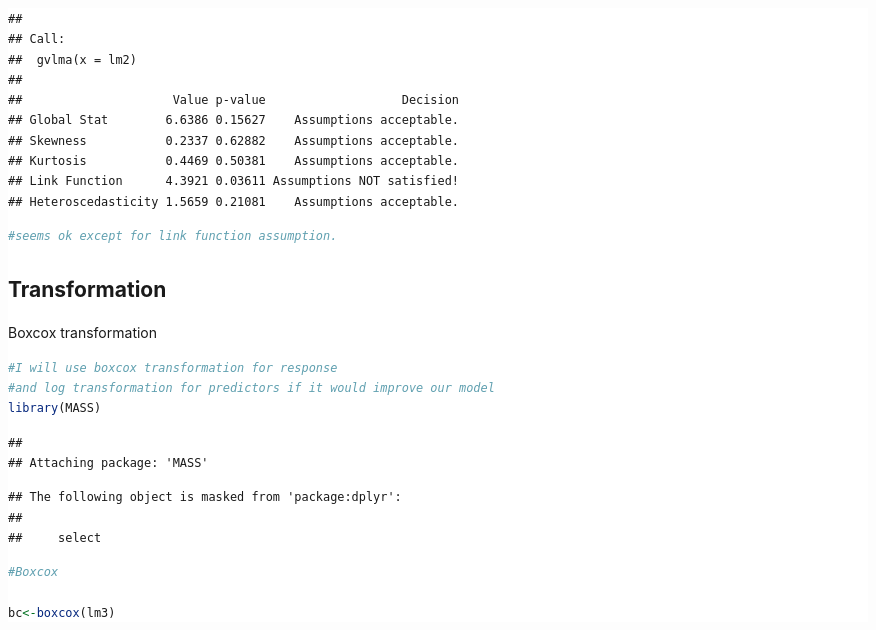 ```
## 
## Call:
##  gvlma(x = lm2) 
## 
##                     Value p-value                   Decision
## Global Stat        6.6386 0.15627    Assumptions acceptable.
## Skewness           0.2337 0.62882    Assumptions acceptable.
## Kurtosis           0.4469 0.50381    Assumptions acceptable.
## Link Function      4.3921 0.03611 Assumptions NOT satisfied!
## Heteroscedasticity 1.5659 0.21081    Assumptions acceptable.
```

```r
#seems ok except for link function assumption.
```


Transformation
--------------


Boxcox transformation


```r
#I will use boxcox transformation for response 
#and log transformation for predictors if it would improve our model
library(MASS)
```

```
## 
## Attaching package: 'MASS'
```

```
## The following object is masked from 'package:dplyr':
## 
##     select
```

```r
#Boxcox

bc<-boxcox(lm3)
```
